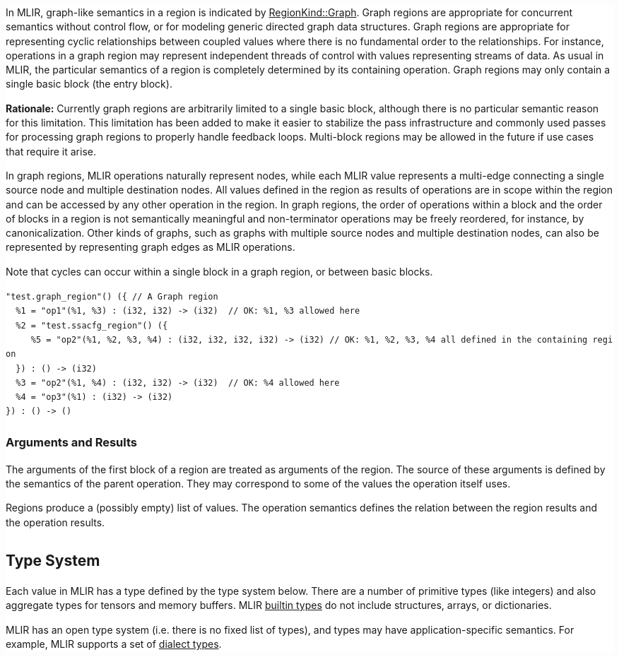 In MLIR, graph-like semantics in a region is indicated by [RegionKind::Graph](Interfaces.md#regionkindinterfaces). Graph regions are appropriate for concurrent semantics without control flow, or for modeling generic directed graph data structures. Graph regions are appropriate for representing cyclic relationships between coupled values where there is no fundamental order to the relationships. For instance, operations in a graph region may represent independent threads of control with values representing streams of data. As usual in MLIR, the particular semantics of a region is completely determined by its containing operation. Graph regions may only contain a single basic block (the entry block).

**Rationale:** Currently graph regions are arbitrarily limited to a single basic block, although there is no particular semantic reason for this limitation. This limitation has been added to make it easier to stabilize the pass infrastructure and commonly used passes for processing graph regions to properly handle feedback loops. Multi-block regions may be allowed in the future if use cases that require it arise.

In graph regions, MLIR operations naturally represent nodes, while each MLIR value represents a multi-edge connecting a single source node and multiple destination nodes. All values defined in the region as results of operations are in scope within the region and can be accessed by any other operation in the region. In graph regions, the order of operations within a block and the order of blocks in a region is not semantically meaningful and non-terminator operations may be freely reordered, for instance, by canonicalization. Other kinds of graphs, such as graphs with multiple source nodes and multiple destination nodes, can also be represented by representing graph edges as MLIR operations.

Note that cycles can occur within a single block in a graph region, or between basic blocks.

```mlir
"test.graph_region"() ({ // A Graph region
  %1 = "op1"(%1, %3) : (i32, i32) -> (i32)  // OK: %1, %3 allowed here
  %2 = "test.ssacfg_region"() ({
	 %5 = "op2"(%1, %2, %3, %4) : (i32, i32, i32, i32) -> (i32) // OK: %1, %2, %3, %4 all defined in the containing region
  }) : () -> (i32)
  %3 = "op2"(%1, %4) : (i32, i32) -> (i32)  // OK: %4 allowed here
  %4 = "op3"(%1) : (i32) -> (i32)
}) : () -> ()
```

### Arguments and Results

The arguments of the first block of a region are treated as arguments of the region. The source of these arguments is defined by the semantics of the parent operation. They may correspond to some of the values the operation itself uses.

Regions produce a (possibly empty) list of values. The operation semantics defines the relation between the region results and the operation results.

## Type System

Each value in MLIR has a type defined by the type system below. There are a number of primitive types (like integers) and also aggregate types for tensors and memory buffers. MLIR [builtin types](#builtin-types) do not include structures, arrays, or dictionaries.

MLIR has an open type system (i.e. there is no fixed list of types), and types may have application-specific semantics. For example, MLIR supports a set of [dialect types](#dialect-types).
